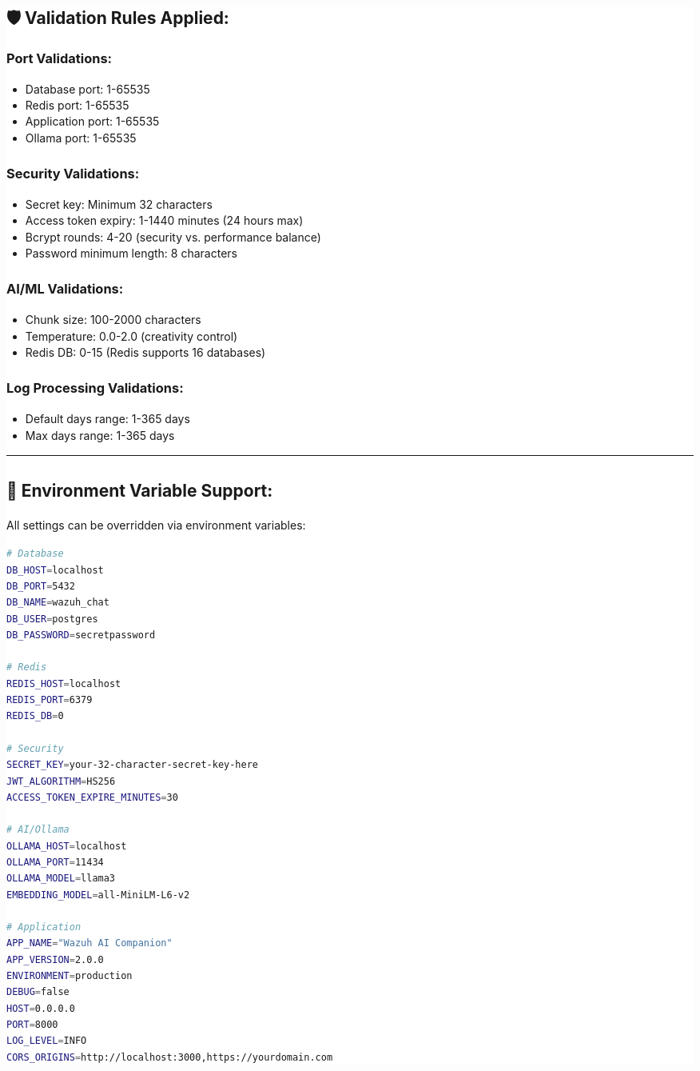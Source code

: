
## **🛡️ Validation Rules Applied:**

### **Port Validations:**
- Database port: 1-65535
- Redis port: 1-65535
- Application port: 1-65535
- Ollama port: 1-65535

### **Security Validations:**
- Secret key: Minimum 32 characters
- Access token expiry: 1-1440 minutes (24 hours max)
- Bcrypt rounds: 4-20 (security vs. performance balance)
- Password minimum length: 8 characters

### **AI/ML Validations:**
- Chunk size: 100-2000 characters
- Temperature: 0.0-2.0 (creativity control)
- Redis DB: 0-15 (Redis supports 16 databases)

### **Log Processing Validations:**
- Default days range: 1-365 days
- Max days range: 1-365 days

---

## **🔧 Environment Variable Support:**

All settings can be overridden via environment variables:

```bash
# Database
DB_HOST=localhost
DB_PORT=5432
DB_NAME=wazuh_chat
DB_USER=postgres
DB_PASSWORD=secretpassword

# Redis
REDIS_HOST=localhost
REDIS_PORT=6379
REDIS_DB=0

# Security
SECRET_KEY=your-32-character-secret-key-here
JWT_ALGORITHM=HS256
ACCESS_TOKEN_EXPIRE_MINUTES=30

# AI/Ollama
OLLAMA_HOST=localhost
OLLAMA_PORT=11434
OLLAMA_MODEL=llama3
EMBEDDING_MODEL=all-MiniLM-L6-v2

# Application
APP_NAME="Wazuh AI Companion"
APP_VERSION=2.0.0
ENVIRONMENT=production
DEBUG=false
HOST=0.0.0.0
PORT=8000
LOG_LEVEL=INFO
CORS_ORIGINS=http://localhost:3000,https://yourdomain.com
```
